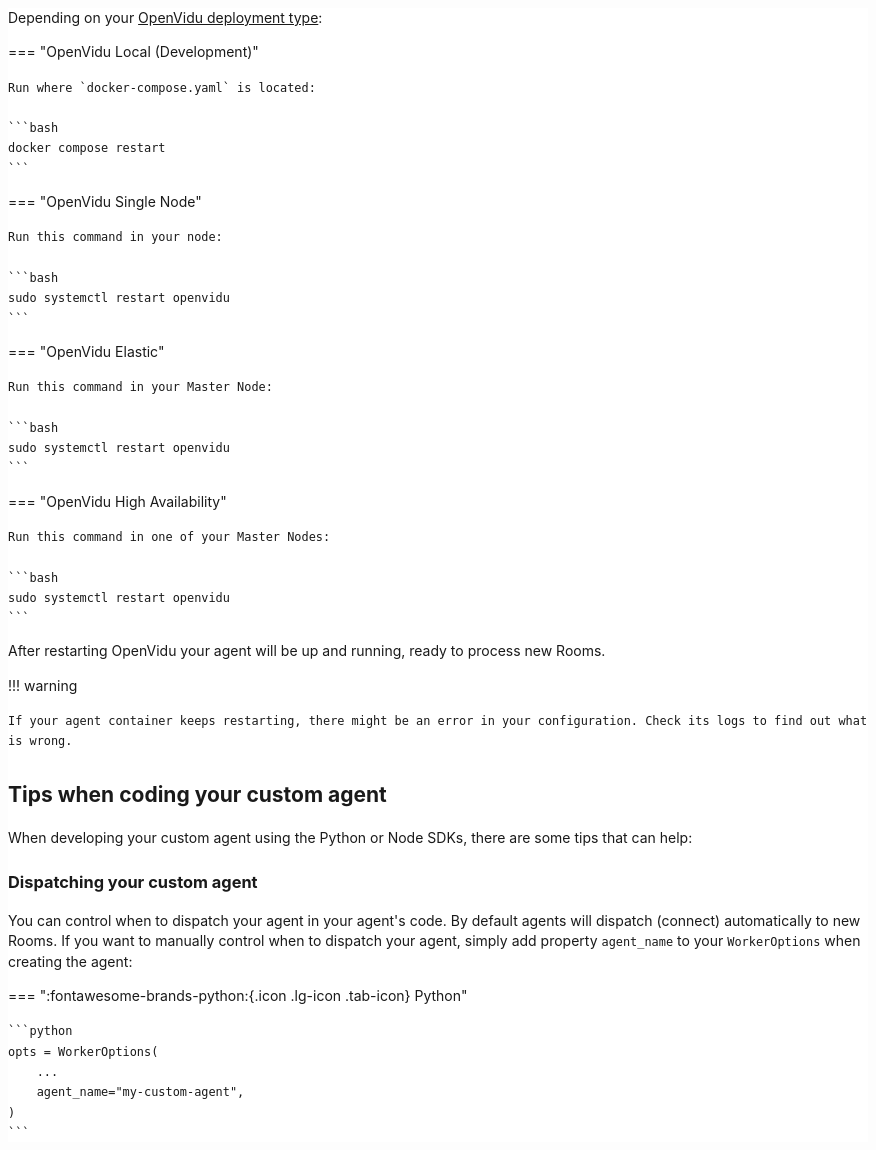Depending on your [OpenVidu deployment type](../self-hosting/deployment-types.md):

=== "OpenVidu Local (Development)"

    Run where `docker-compose.yaml` is located:

    ```bash
    docker compose restart
    ```

=== "OpenVidu Single Node"

    Run this command in your node:

    ```bash
    sudo systemctl restart openvidu
    ```

=== "OpenVidu Elastic"

    Run this command in your Master Node:

    ```bash
    sudo systemctl restart openvidu
    ```

=== "OpenVidu High Availability"

    Run this command in one of your Master Nodes:

    ```bash
    sudo systemctl restart openvidu
    ```

After restarting OpenVidu your agent will be up and running, ready to process new Rooms.

!!! warning

    If your agent container keeps restarting, there might be an error in your configuration. Check its logs to find out what is wrong.

## Tips when coding your custom agent

When developing your custom agent using the Python or Node SDKs, there are some tips that can help:

### Dispatching your custom agent

You can control when to dispatch your agent in your agent's code. By default agents will dispatch (connect) automatically to new Rooms. If you want to manually control when to dispatch your agent, simply add property `agent_name` to your `WorkerOptions` when creating the agent:

=== ":fontawesome-brands-python:{.icon .lg-icon .tab-icon} Python"

    ```python
    opts = WorkerOptions(
        ...
        agent_name="my-custom-agent",
    )
    ```
